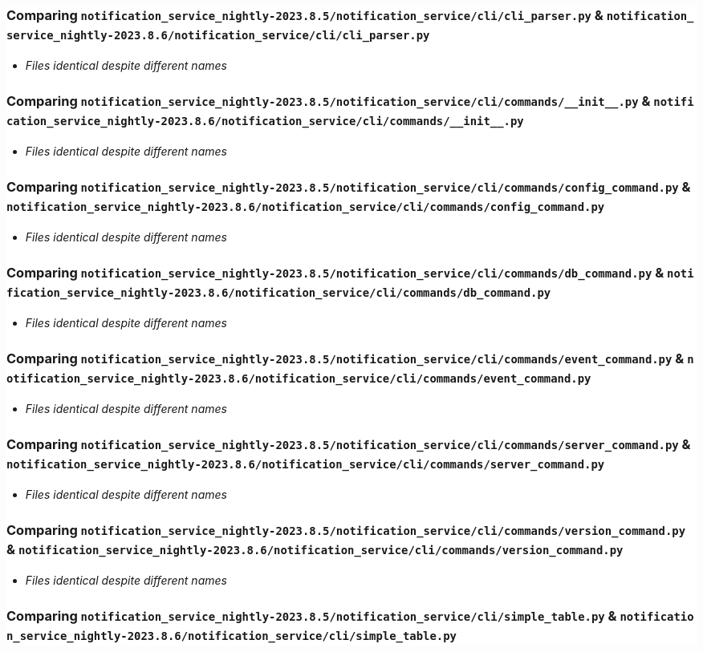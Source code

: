 ### Comparing `notification_service_nightly-2023.8.5/notification_service/cli/cli_parser.py` & `notification_service_nightly-2023.8.6/notification_service/cli/cli_parser.py`

 * *Files identical despite different names*

### Comparing `notification_service_nightly-2023.8.5/notification_service/cli/commands/__init__.py` & `notification_service_nightly-2023.8.6/notification_service/cli/commands/__init__.py`

 * *Files identical despite different names*

### Comparing `notification_service_nightly-2023.8.5/notification_service/cli/commands/config_command.py` & `notification_service_nightly-2023.8.6/notification_service/cli/commands/config_command.py`

 * *Files identical despite different names*

### Comparing `notification_service_nightly-2023.8.5/notification_service/cli/commands/db_command.py` & `notification_service_nightly-2023.8.6/notification_service/cli/commands/db_command.py`

 * *Files identical despite different names*

### Comparing `notification_service_nightly-2023.8.5/notification_service/cli/commands/event_command.py` & `notification_service_nightly-2023.8.6/notification_service/cli/commands/event_command.py`

 * *Files identical despite different names*

### Comparing `notification_service_nightly-2023.8.5/notification_service/cli/commands/server_command.py` & `notification_service_nightly-2023.8.6/notification_service/cli/commands/server_command.py`

 * *Files identical despite different names*

### Comparing `notification_service_nightly-2023.8.5/notification_service/cli/commands/version_command.py` & `notification_service_nightly-2023.8.6/notification_service/cli/commands/version_command.py`

 * *Files identical despite different names*

### Comparing `notification_service_nightly-2023.8.5/notification_service/cli/simple_table.py` & `notification_service_nightly-2023.8.6/notification_service/cli/simple_table.py`
